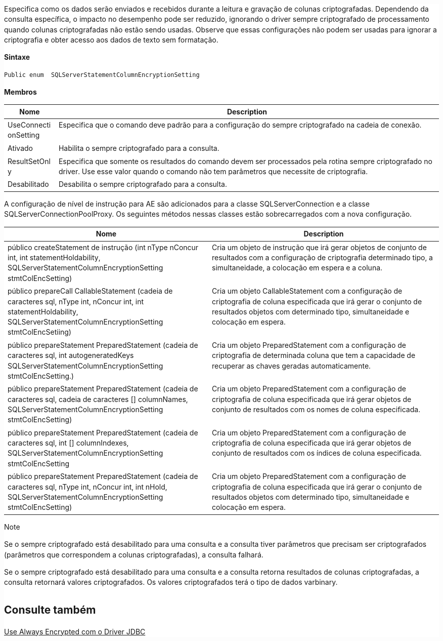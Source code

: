  Especifica como os dados serão enviados e recebidos durante a leitura e gravação de colunas criptografadas. Dependendo da consulta específica, o impacto no desempenho pode ser reduzido, ignorando o driver sempre criptografado de processamento quando colunas criptografadas não estão sendo usadas. Observe que essas configurações não podem ser usadas para ignorar a criptografia e obter acesso aos dados de texto sem formatação.  
  
 **Sintaxe**  
  
```  
Public enum  SQLServerStatementColumnEncryptionSetting  
```  
  
 **Membros**  
  
|Nome|Description|  
|----------|-----------------|  
|UseConnectionSetting|Especifica que o comando deve padrão para a configuração do sempre criptografado na cadeia de conexão.|  
|Ativado|Habilita o sempre criptografado para a consulta.|  
|ResultSetOnly|Especifica que somente os resultados do comando devem ser processados pela rotina sempre criptografado no driver. Use esse valor quando o comando não tem parâmetros que necessite de criptografia.|  
|Desabilitado|Desabilita o sempre criptografado para a consulta.|  
  
 A configuração de nível de instrução para AE são adicionados para a classe SQLServerConnection e a classe SQLServerConnectionPoolProxy. Os seguintes métodos nessas classes estão sobrecarregados com a nova configuração.  
  
|Nome|Description|  
|----------|-----------------|  
|público createStatement de instrução (int nType nConcur int, int statementHoldability, SQLServerStatementColumnEncryptionSetting stmtColEncSetting)|Cria um objeto de instrução que irá gerar objetos de conjunto de resultados com a configuração de criptografia determinado tipo, a simultaneidade, a colocação em espera e a coluna.|  
|público prepareCall CallableStatement (cadeia de caracteres sql, nType int, nConcur int, int statementHoldability, SQLServerStatementColumnEncryptionSetting stmtColEncSetiing)|Cria um objeto CallableStatement com a configuração de criptografia de coluna especificada que irá gerar o conjunto de resultados objetos com determinado tipo, simultaneidade e colocação em espera.|  
|público prepareStatement PreparedStatement (cadeia de caracteres sql, int autogeneratedKeys SQLServerStatementColumnEncryptionSetting stmtColEncSetting.)|Cria um objeto PreparedStatement com a configuração de criptografia de determinada coluna que tem a capacidade de recuperar as chaves geradas automaticamente.|  
|público prepareStatement PreparedStatement (cadeia de caracteres sql, cadeia de caracteres [] columnNames, SQLServerStatementColumnEncryptionSetting stmtColEncSetting)|Cria um objeto PreparedStatement com a configuração de criptografia de coluna especificada que irá gerar objetos de conjunto de resultados com os nomes de coluna especificada.|  
|público prepareStatement PreparedStatement (cadeia de caracteres sql, int [] columnIndexes, SQLServerStatementColumnEncryptionSetting stmtColEncSetting|Cria um objeto PreparedStatement com a configuração de criptografia de coluna especificada que irá gerar objetos de conjunto de resultados com os índices de coluna especificada.|  
|público prepareStatement PreparedStatement (cadeia de caracteres sql, nType int, nConcur int, int nHold, SQLServerStatementColumnEncryptionSetting stmtColEncSetting)|Cria um objeto PreparedStatement com a configuração de criptografia de coluna especificada que irá gerar o conjunto de resultados objetos com determinado tipo, simultaneidade e colocação em espera.|  
  
> [!NOTE]  
>  Se o sempre criptografado está desabilitado para uma consulta e a consulta tiver parâmetros que precisam ser criptografados (parâmetros que correspondem a colunas criptografadas), a consulta falhará.  
>   
>  Se o sempre criptografado está desabilitado para uma consulta e a consulta retorna resultados de colunas criptografadas, a consulta retornará valores criptografados. Os valores criptografados terá o tipo de dados varbinary.  
  
## <a name="see-also"></a>Consulte também  
 [Use Always Encrypted com o Driver JDBC](../../connect/jdbc/using-always-encrypted-with-the-jdbc-driver.md)  
  
  

